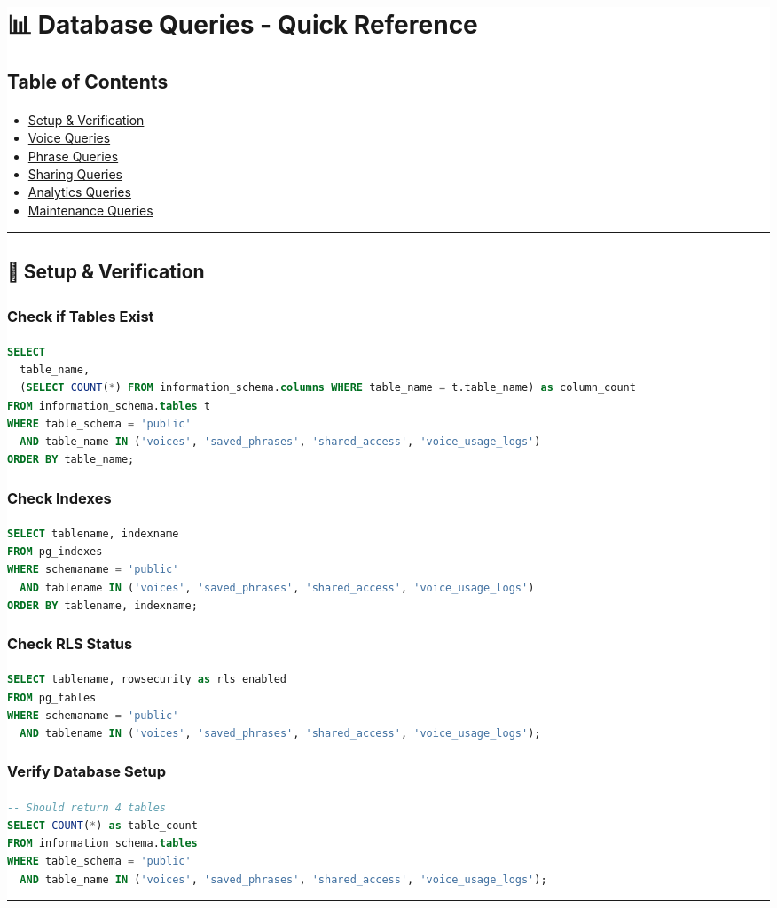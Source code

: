 # 📊 Database Queries - Quick Reference

## Table of Contents
- [Setup & Verification](#setup--verification)
- [Voice Queries](#voice-queries)
- [Phrase Queries](#phrase-queries)
- [Sharing Queries](#sharing-queries)
- [Analytics Queries](#analytics-queries)
- [Maintenance Queries](#maintenance-queries)

---

## 🚀 Setup & Verification

### Check if Tables Exist
```sql
SELECT 
  table_name,
  (SELECT COUNT(*) FROM information_schema.columns WHERE table_name = t.table_name) as column_count
FROM information_schema.tables t
WHERE table_schema = 'public'
  AND table_name IN ('voices', 'saved_phrases', 'shared_access', 'voice_usage_logs')
ORDER BY table_name;
```

### Check Indexes
```sql
SELECT tablename, indexname
FROM pg_indexes
WHERE schemaname = 'public'
  AND tablename IN ('voices', 'saved_phrases', 'shared_access', 'voice_usage_logs')
ORDER BY tablename, indexname;
```

### Check RLS Status
```sql
SELECT tablename, rowsecurity as rls_enabled
FROM pg_tables
WHERE schemaname = 'public'
  AND tablename IN ('voices', 'saved_phrases', 'shared_access', 'voice_usage_logs');
```

### Verify Database Setup
```sql
-- Should return 4 tables
SELECT COUNT(*) as table_count
FROM information_schema.tables
WHERE table_schema = 'public'
  AND table_name IN ('voices', 'saved_phrases', 'shared_access', 'voice_usage_logs');
```

---